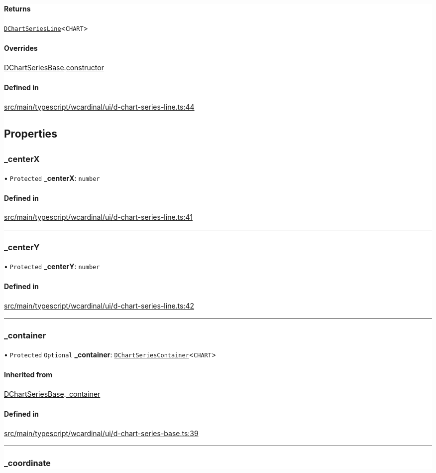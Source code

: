 #### Returns

[`DChartSeriesLine`](DChartSeriesLine.md)\<`CHART`\>

#### Overrides

[DChartSeriesBase](DChartSeriesBase.md).[constructor](DChartSeriesBase.md#constructor)

#### Defined in

[src/main/typescript/wcardinal/ui/d-chart-series-line.ts:44](https://github.com/winter-cardinal/winter-cardinal-ui/blob/v0.457.0/src/main/typescript/wcardinal/ui/d-chart-series-line.ts#L44)

## Properties

### \_centerX

• `Protected` **\_centerX**: `number`

#### Defined in

[src/main/typescript/wcardinal/ui/d-chart-series-line.ts:41](https://github.com/winter-cardinal/winter-cardinal-ui/blob/v0.457.0/src/main/typescript/wcardinal/ui/d-chart-series-line.ts#L41)

___

### \_centerY

• `Protected` **\_centerY**: `number`

#### Defined in

[src/main/typescript/wcardinal/ui/d-chart-series-line.ts:42](https://github.com/winter-cardinal/winter-cardinal-ui/blob/v0.457.0/src/main/typescript/wcardinal/ui/d-chart-series-line.ts#L42)

___

### \_container

• `Protected` `Optional` **\_container**: [`DChartSeriesContainer`](../interfaces/DChartSeriesContainer.md)\<`CHART`\>

#### Inherited from

[DChartSeriesBase](DChartSeriesBase.md).[_container](DChartSeriesBase.md#_container)

#### Defined in

[src/main/typescript/wcardinal/ui/d-chart-series-base.ts:39](https://github.com/winter-cardinal/winter-cardinal-ui/blob/v0.457.0/src/main/typescript/wcardinal/ui/d-chart-series-base.ts#L39)

___

### \_coordinate
